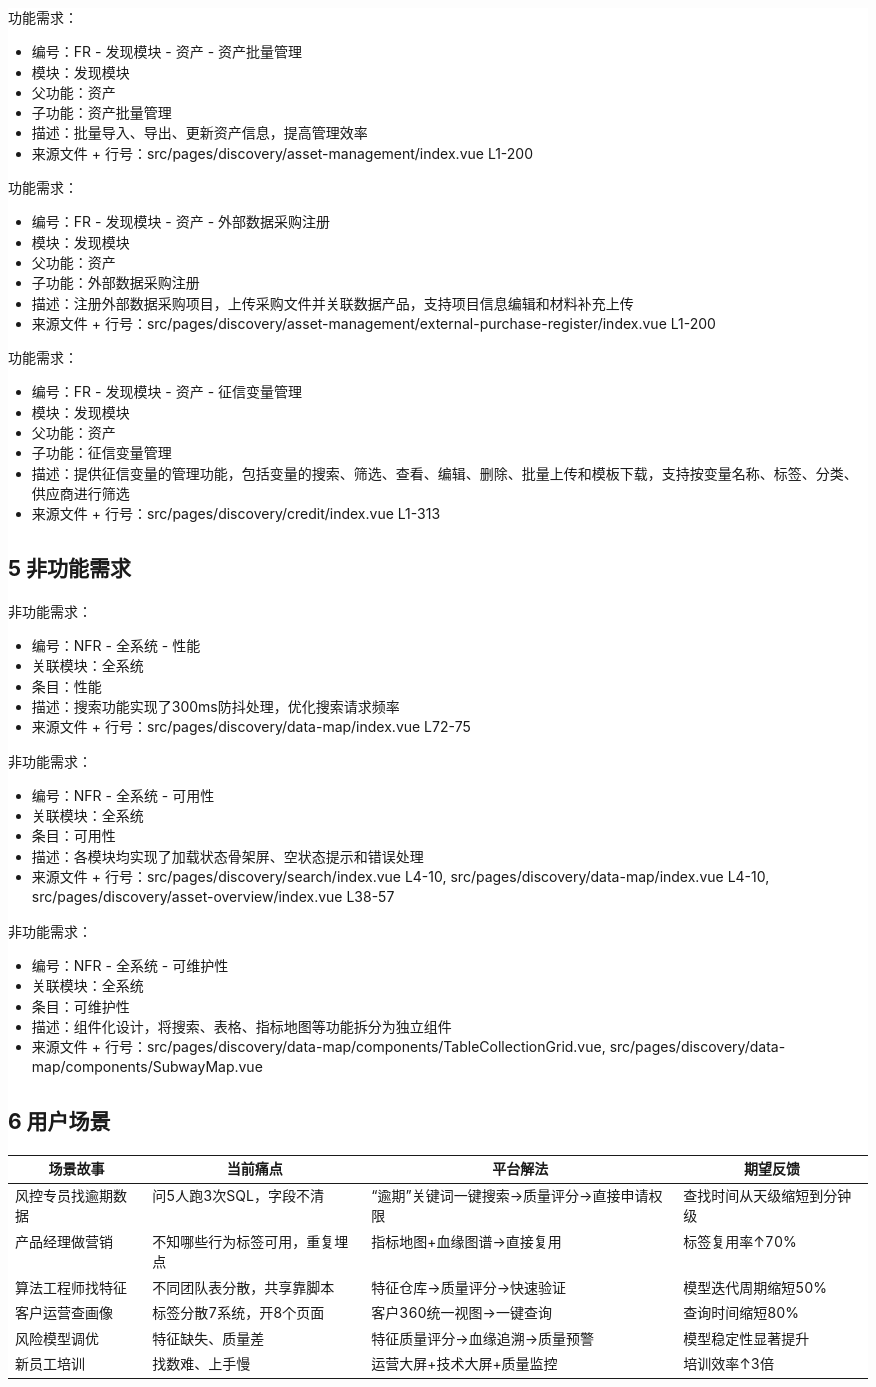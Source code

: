 功能需求：
- 编号：FR - 发现模块 - 资产 - 资产批量管理
- 模块：发现模块
- 父功能：资产
- 子功能：资产批量管理
- 描述：批量导入、导出、更新资产信息，提高管理效率
- 来源文件 + 行号：src/pages/discovery/asset-management/index.vue L1-200

功能需求：
- 编号：FR - 发现模块 - 资产 - 外部数据采购注册
- 模块：发现模块
- 父功能：资产
- 子功能：外部数据采购注册
- 描述：注册外部数据采购项目，上传采购文件并关联数据产品，支持项目信息编辑和材料补充上传
- 来源文件 + 行号：src/pages/discovery/asset-management/external-purchase-register/index.vue L1-200

功能需求：
- 编号：FR - 发现模块 - 资产 - 征信变量管理
- 模块：发现模块
- 父功能：资产
- 子功能：征信变量管理
- 描述：提供征信变量的管理功能，包括变量的搜索、筛选、查看、编辑、删除、批量上传和模板下载，支持按变量名称、标签、分类、供应商进行筛选
- 来源文件 + 行号：src/pages/discovery/credit/index.vue L1-313

## 5 非功能需求

非功能需求：
- 编号：NFR - 全系统 - 性能
- 关联模块：全系统
- 条目：性能
- 描述：搜索功能实现了300ms防抖处理，优化搜索请求频率
- 来源文件 + 行号：src/pages/discovery/data-map/index.vue L72-75

非功能需求：
- 编号：NFR - 全系统 - 可用性
- 关联模块：全系统
- 条目：可用性
- 描述：各模块均实现了加载状态骨架屏、空状态提示和错误处理
- 来源文件 + 行号：src/pages/discovery/search/index.vue L4-10, src/pages/discovery/data-map/index.vue L4-10, src/pages/discovery/asset-overview/index.vue L38-57

非功能需求：
- 编号：NFR - 全系统 - 可维护性
- 关联模块：全系统
- 条目：可维护性
- 描述：组件化设计，将搜索、表格、指标地图等功能拆分为独立组件
- 来源文件 + 行号：src/pages/discovery/data-map/components/TableCollectionGrid.vue, src/pages/discovery/data-map/components/SubwayMap.vue

## 6 用户场景
| 场景故事             | 当前痛点                     | 平台解法                             | 期望反馈                     |
|----------------------|------------------------------|--------------------------------------|------------------------------|
| 风控专员找逾期数据   | 问5人跑3次SQL，字段不清      | “逾期”关键词一键搜索→质量评分→直接申请权限 | 查找时间从天级缩短到分钟级   |
| 产品经理做营销       | 不知哪些行为标签可用，重复埋点 | 指标地图+血缘图谱→直接复用           | 标签复用率↑70%               |
| 算法工程师找特征     | 不同团队表分散，共享靠脚本   | 特征仓库→质量评分→快速验证            | 模型迭代周期缩短50%          |
| 客户运营查画像       | 标签分散7系统，开8个页面     | 客户360统一视图→一键查询             | 查询时间缩短80%              |
| 风险模型调优         | 特征缺失、质量差             | 特征质量评分→血缘追溯→质量预警        | 模型稳定性显著提升           |
| 新员工培训           | 找数难、上手慢               | 运营大屏+技术大屏+质量监控           | 培训效率↑3倍                 |
